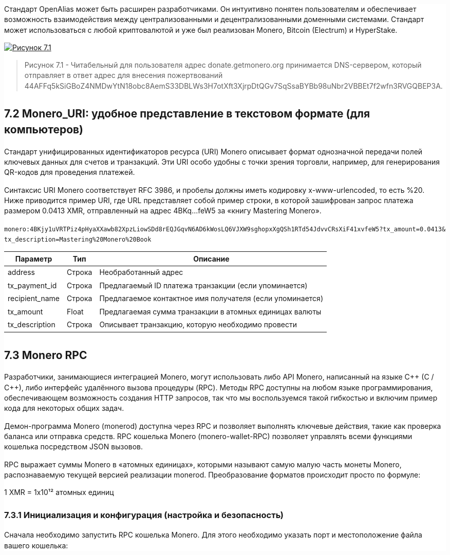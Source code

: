 Стандарт OpenAlias может быть расширен разработчиками. Он интуитивно понятен пользователям и обеспечивает возможность взаимодействия между централизованными и децентрализованными доменными системами. Стандарт может использоваться с любой криптовалютой и уже был реализован Monero, Bitcoin (Electrum) и HyperStake.

[![Рисунок 7.1](https://raw.githubusercontent.com/monerobook/monerobook/master/resources/img/mm-7.1.0%20openalias.png)](https://masteringmonero.com)
> Рисунок 7.1 - Читабельный для пользователя адрес donate.getmonero.org принимается DNS-сервером, который отправляет в ответ адрес для внесения пожертвований 44AFFq5kSiGBoZ4NMDwYtN18obc8AemS33DBLWs3H7otXft3XjrpDtQGv7SqSsaBYBb98uNbr2VBBEt7f2wfn3RVGQBEP3A.

## 7.2 Monero_URI: удобное представление в текстовом формате (для компьютеров)

Стандарт унифицированных идентификаторов ресурса (URI) Monero описывает формат однозначной передачи полей ключевых данных для счетов и транзакций. Эти URI особо удобны с точки зрения торговли, например, для генерирования QR-кодов для проведения платежей.

Синтаксис URI Monero соответствует RFC 3986, и пробелы должны иметь кодировку x-www-urlencoded, то есть %20. Ниже приводится пример URI, где URL представляет собой пример строки, в которой зашифрован запрос платежа размером 0.0413 XMR, отправленный на адрес 4BKq...feW5 за «книгу Mastering Monero».

    monero:4BKjy1uVRTPiz4pHyaXXawb82XpzLiowSDd8rEQJGqvN6AD6kWosLQ6VJXW9sghopxXgQSh1RTd54JdvvCRsXiF41xvfeW5?tx_amount=0.0413&tx_description=Mastering%20Monero%20Book

Параметр       | Тип    | Описание
--             | --     | --
address        | Строка |	Необработанный адрес
tx_payment_id  | Строка |	Предлагаемый ID платежа транзакции (если упоминается)
recipient_name | Строка |	Предлагаемое контактное имя получателя (если упоминается)
tx_amount      | Float  |	Предлагаемая сумма транзакции в атомных единицах валюты
tx_description | Строка |	Описывает транзакцию, которую необходимо провести

## 7.3 Monero RPC

Разработчики, занимающиеся интеграцией Monero, могут использовать либо API Monero, написанный на языке C++ (C / C++), либо интерфейс удалённого вызова процедуры (RPC). Методы RPC доступны на любом языке программирования, обеспечивающем возможность создания HTTP запросов, так что мы воспользуемся такой гибкостью и включим пример кода для некоторых общих задач.

Демон-программа Monero (monerod) доступна через RPC и позволяет выполнять ключевые действия, такие как проверка баланса или отправка средств. RPC кошелька Monero (monero-wallet-RPC) позволяет управлять всеми функциями кошелька посредством JSON вызовов.

RPC выражает суммы Monero в «атомных единицах», которыми называют самую малую часть монеты Monero, распознаваемую текущей версией реализации monerod. Преобразование форматов происходит просто по формуле:

1 XMR = 1x10¹² атомных единиц

### 7.3.1 Инициализация и конфигурация (настройка и безопасность)

Сначала необходимо запустить RPC кошелька Monero. Для этого необходимо указать порт и местоположение файла вашего кошелька:
